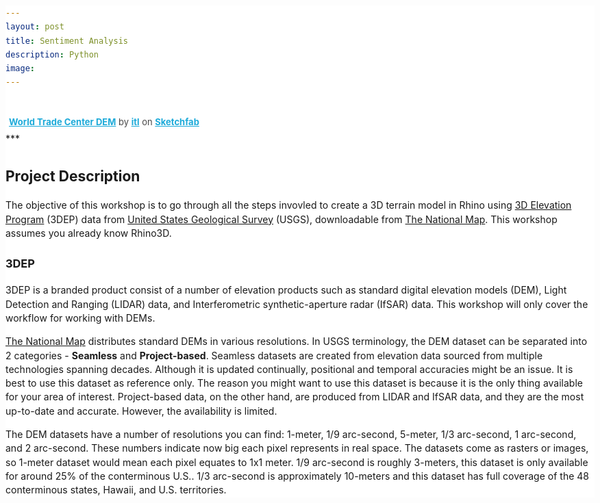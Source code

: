 ```yaml
---
layout: post
title: Sentiment Analysis
description: Python
image: 
---
```


<div class="sketchfab-embed-wrapper"><iframe width="100%" height="480" src="https://sketchfab.com/models/a7979bace34442d1b6655c37bd348a5b/embed" frameborder="0" allow="autoplay; fullscreen; vr" mozallowfullscreen="true" webkitallowfullscreen="true"></iframe>
​
<p style="font-size: 13px; font-weight: normal; margin: 5px; color: #4A4A4A;">
    <a href="https://sketchfab.com/3d-models/world-trade-center-dem-a7979bace34442d1b6655c37bd348a5b?utm_medium=embed&utm_source=website&utm_campaign=share-popup" target="_blank" style="font-weight: bold; color: #1CAAD9;">World Trade Center DEM</a>
    by <a href="https://sketchfab.com/itl?utm_medium=embed&utm_source=website&utm_campaign=share-popup" target="_blank" style="font-weight: bold; color: #1CAAD9;">itl</a>
    on <a href="https://sketchfab.com?utm_medium=embed&utm_source=website&utm_campaign=share-popup" target="_blank" style="font-weight: bold; color: #1CAAD9;">Sketchfab</a>
</p>
</div>
***

## Project Description

The objective of this workshop is to go through all the steps invovled to create a 3D terrain model in Rhino using [3D Elevation Program](https://www.usgs.gov/core-science-systems/ngp/3dep/about-3dep-products-services) (3DEP) data from [United States Geological Survey](https://www.usgs.gov/) (USGS), downloadable from [The National Map](https://viewer.nationalmap.gov/basic/). This workshop assumes you already know Rhino3D. 

### 3DEP

3DEP is a branded product consist of a number of elevation products such as standard digital elevation models (DEM), Light Detection and Ranging (LIDAR) data, and Interferometric synthetic-aperture radar (IfSAR) data. This workshop will only cover the workflow for working with DEMs. 

[The National Map](https://viewer.nationalmap.gov/basic/) distributes standard DEMs in various resolutions. In USGS terminology, the DEM dataset can be separated into 2 categories - **Seamless** and **Project-based**. Seamless datasets are created from elevation data sourced from multiple technologies spanning decades. Although it is updated continually, positional and temporal accuracies might be an issue. It is best to use this dataset as reference only. The reason you might want to use this dataset is because it is the only thing available for your area of interest. Project-based data, on the other hand, are produced from LIDAR and IfSAR data, and they are the most up-to-date and accurate. However, the availability is limited.

The DEM datasets have a number of resolutions you can find: 1-meter, 1/9 arc-second, 5-meter, 1/3 arc-second, 1 arc-second, and 2 arc-second. These numbers indicate now big each pixel represents in real space. The datasets come as rasters or images, so 1-meter dataset would mean each pixel equates to 1x1 meter. 1/9 arc-second is roughly 3-meters, this dataset is only available for around 25% of the conterminous U.S.. 1/3 arc-second is approximately 10-meters and this dataset has full coverage of the 48 conterminous states, Hawaii, and U.S. territories.

